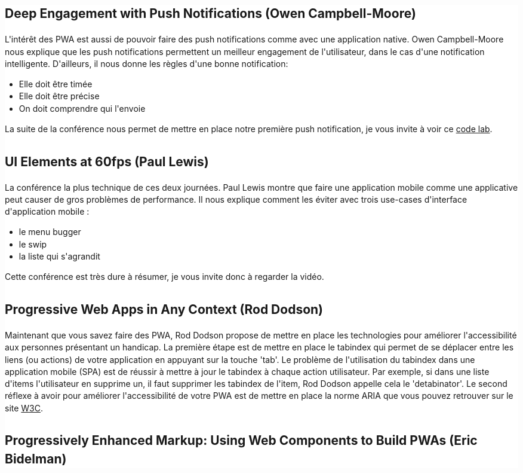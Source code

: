 <iframe width="590" height="332" src="https://www.youtube.com/embed/G62aCRIlONU" frameborder="0" allowfullscreen></iframe>

## Deep Engagement with Push Notifications (Owen Campbell-Moore)

L'intérêt des PWA est aussi de pouvoir faire des push notifications comme avec une application native.  Owen Campbell-Moore nous explique que les push notifications permettent un meilleur engagement de l'utilisateur, dans le cas d'une notification intelligente.
D'ailleurs, il nous donne les règles d'une bonne notification:

- Elle doit être timée
- Elle doit être précise
- On doit comprendre qui l'envoie

La suite de la conférence nous permet de mettre en place notre première push notification, je vous invite à voir ce [code lab](https://developers.google.com/web/fundamentals/getting-started/push-notifications/).

<iframe width="590" height="360" src="https://www.youtube.com/embed/Zq-tRtBN3ws" frameborder="0" allowfullscreen></iframe>

## UI Elements at 60fps (Paul Lewis)

La conférence la plus technique de ces deux journées. Paul Lewis montre que faire une application mobile comme une applicative peut causer de gros problèmes de performance. Il nous explique comment les éviter avec trois use-cases d'interface d'application mobile :

- le menu bugger
- le swip
- la liste qui s'agrandit

Cette conférence est très dure à résumer, je vous invite donc à regarder la vidéo.

<iframe width="590" height="332" src="https://www.youtube.com/embed/ZqdNgn5Huqk" frameborder="0" allowfullscreen></iframe>

## Progressive Web Apps in Any Context (Rod Dodson)

Maintenant que vous savez faire des PWA, Rod Dodson propose de mettre en place les technologies pour améliorer l'accessibilité aux personnes présentant un handicap.
La première étape est de mettre en place le tabindex qui permet de se déplacer entre les liens (ou actions) de votre application en appuyant sur la touche 'tab'.
Le problème de l'utilisation du tabindex dans une application mobile (SPA) est de réussir à mettre à jour le tabindex à chaque action utilisateur. Par exemple, si dans une liste d'items l'utilisateur en supprime un, il faut supprimer les tabindex de l'item, Rod Dodson appelle cela le 'detabinator'.
Le second réflexe à avoir pour améliorer l'accessibilité de votre PWA est de mettre en place la norme ARIA que vous pouvez retrouver sur le site [W3C](https://www.w3.org/WAI/intro/aria.php).

<iframe width="590" height="332" src="https://www.youtube.com/embed/8dr_IUGwsO0" frameborder="0" allowfullscreen></iframe>

## Progressively Enhanced Markup: Using Web Components to Build PWAs (Eric Bidelman)

